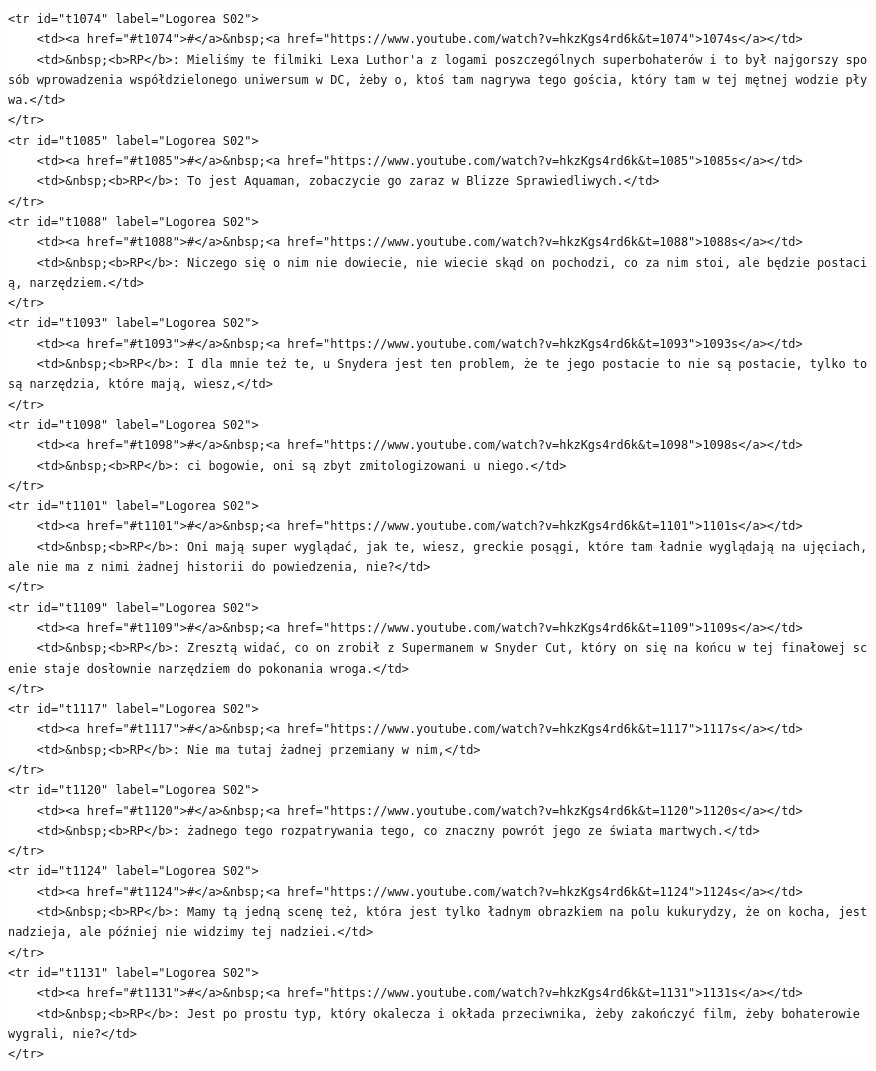     <tr id="t1074" label="Logorea S02">
        <td><a href="#t1074">#</a>&nbsp;<a href="https://www.youtube.com/watch?v=hkzKgs4rd6k&t=1074">1074s</a></td>
        <td>&nbsp;<b>RP</b>: Mieliśmy te filmiki Lexa Luthor'a z logami poszczególnych superbohaterów i to był najgorszy sposób wprowadzenia współdzielonego uniwersum w DC, żeby o, ktoś tam nagrywa tego gościa, który tam w tej mętnej wodzie pływa.</td>
    </tr>
    <tr id="t1085" label="Logorea S02">
        <td><a href="#t1085">#</a>&nbsp;<a href="https://www.youtube.com/watch?v=hkzKgs4rd6k&t=1085">1085s</a></td>
        <td>&nbsp;<b>RP</b>: To jest Aquaman, zobaczycie go zaraz w Blizze Sprawiedliwych.</td>
    </tr>
    <tr id="t1088" label="Logorea S02">
        <td><a href="#t1088">#</a>&nbsp;<a href="https://www.youtube.com/watch?v=hkzKgs4rd6k&t=1088">1088s</a></td>
        <td>&nbsp;<b>RP</b>: Niczego się o nim nie dowiecie, nie wiecie skąd on pochodzi, co za nim stoi, ale będzie postacią, narzędziem.</td>
    </tr>
    <tr id="t1093" label="Logorea S02">
        <td><a href="#t1093">#</a>&nbsp;<a href="https://www.youtube.com/watch?v=hkzKgs4rd6k&t=1093">1093s</a></td>
        <td>&nbsp;<b>RP</b>: I dla mnie też te, u Snydera jest ten problem, że te jego postacie to nie są postacie, tylko to są narzędzia, które mają, wiesz,</td>
    </tr>
    <tr id="t1098" label="Logorea S02">
        <td><a href="#t1098">#</a>&nbsp;<a href="https://www.youtube.com/watch?v=hkzKgs4rd6k&t=1098">1098s</a></td>
        <td>&nbsp;<b>RP</b>: ci bogowie, oni są zbyt zmitologizowani u niego.</td>
    </tr>
    <tr id="t1101" label="Logorea S02">
        <td><a href="#t1101">#</a>&nbsp;<a href="https://www.youtube.com/watch?v=hkzKgs4rd6k&t=1101">1101s</a></td>
        <td>&nbsp;<b>RP</b>: Oni mają super wyglądać, jak te, wiesz, greckie posągi, które tam ładnie wyglądają na ujęciach, ale nie ma z nimi żadnej historii do powiedzenia, nie?</td>
    </tr>
    <tr id="t1109" label="Logorea S02">
        <td><a href="#t1109">#</a>&nbsp;<a href="https://www.youtube.com/watch?v=hkzKgs4rd6k&t=1109">1109s</a></td>
        <td>&nbsp;<b>RP</b>: Zresztą widać, co on zrobił z Supermanem w Snyder Cut, który on się na końcu w tej finałowej scenie staje dosłownie narzędziem do pokonania wroga.</td>
    </tr>
    <tr id="t1117" label="Logorea S02">
        <td><a href="#t1117">#</a>&nbsp;<a href="https://www.youtube.com/watch?v=hkzKgs4rd6k&t=1117">1117s</a></td>
        <td>&nbsp;<b>RP</b>: Nie ma tutaj żadnej przemiany w nim,</td>
    </tr>
    <tr id="t1120" label="Logorea S02">
        <td><a href="#t1120">#</a>&nbsp;<a href="https://www.youtube.com/watch?v=hkzKgs4rd6k&t=1120">1120s</a></td>
        <td>&nbsp;<b>RP</b>: żadnego tego rozpatrywania tego, co znaczny powrót jego ze świata martwych.</td>
    </tr>
    <tr id="t1124" label="Logorea S02">
        <td><a href="#t1124">#</a>&nbsp;<a href="https://www.youtube.com/watch?v=hkzKgs4rd6k&t=1124">1124s</a></td>
        <td>&nbsp;<b>RP</b>: Mamy tą jedną scenę też, która jest tylko ładnym obrazkiem na polu kukurydzy, że on kocha, jest nadzieja, ale później nie widzimy tej nadziei.</td>
    </tr>
    <tr id="t1131" label="Logorea S02">
        <td><a href="#t1131">#</a>&nbsp;<a href="https://www.youtube.com/watch?v=hkzKgs4rd6k&t=1131">1131s</a></td>
        <td>&nbsp;<b>RP</b>: Jest po prostu typ, który okalecza i okłada przeciwnika, żeby zakończyć film, żeby bohaterowie wygrali, nie?</td>
    </tr>